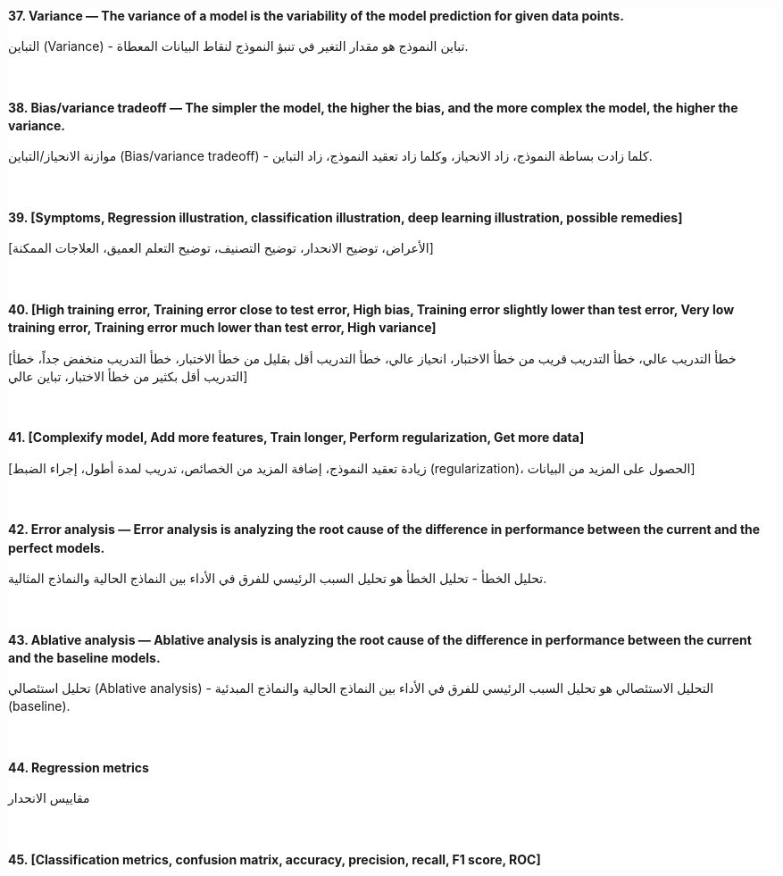 **37. Variance ― The variance of a model is the variability of the model prediction for given data points.**

التباين (Variance) - تباين النموذج هو مقدار التغير في تنبؤ النموذج لنقاط البيانات المعطاة.

<br>

**38. Bias/variance tradeoff ― The simpler the model, the higher the bias, and the more complex the model, the higher the variance.**

موازنة الانحياز/التباين (Bias/variance tradeoff) - كلما زادت بساطة النموذج، زاد الانحياز، وكلما زاد تعقيد النموذج، زاد التباين.

<br>

**39. [Symptoms, Regression illustration, classification illustration, deep learning illustration, possible remedies]**

[الأعراض، توضيح الانحدار، توضيح التصنيف، توضيح التعلم العميق، العلاجات الممكنة]

<br>

**40. [High training error, Training error close to test error, High bias, Training error slightly lower than test error, Very low training error, Training error much lower than test error, High variance]**

[خطأ التدريب عالي، خطأ التدريب قريب من خطأ الاختبار، انحياز عالي، خطأ التدريب أقل بقليل من خطأ الاختبار، خطأ التدريب منخفض جداً، خطأ التدريب أقل بكثير من خطأ الاختبار، تباين عالي]

<br>

**41. [Complexify model, Add more features, Train longer, Perform regularization, Get more data]**

[زيادة تعقيد النموذج، إضافة المزيد من الخصائص، تدريب لمدة أطول، إجراء الضبط (regularization)، الحصول على المزيد من البيانات]

<br>

**42. Error analysis ― Error analysis is analyzing the root cause of the difference in performance between the current and the perfect models.**

تحليل الخطأ - تحليل الخطأ هو تحليل السبب الرئيسي للفرق في الأداء بين النماذج الحالية والنماذج المثالية.

<br>

**43. Ablative analysis ― Ablative analysis is analyzing the root cause of the difference in performance between the current and the baseline models.**

تحليل استئصالي (Ablative analysis) - التحليل الاستئصالي هو تحليل السبب الرئيسي للفرق في الأداء بين النماذج الحالية والنماذج المبدئية (baseline).

<br>

**44. Regression metrics**

مقاييس الانحدار

<br>

**45. [Classification metrics, confusion matrix, accuracy, precision, recall, F1 score, ROC]**
